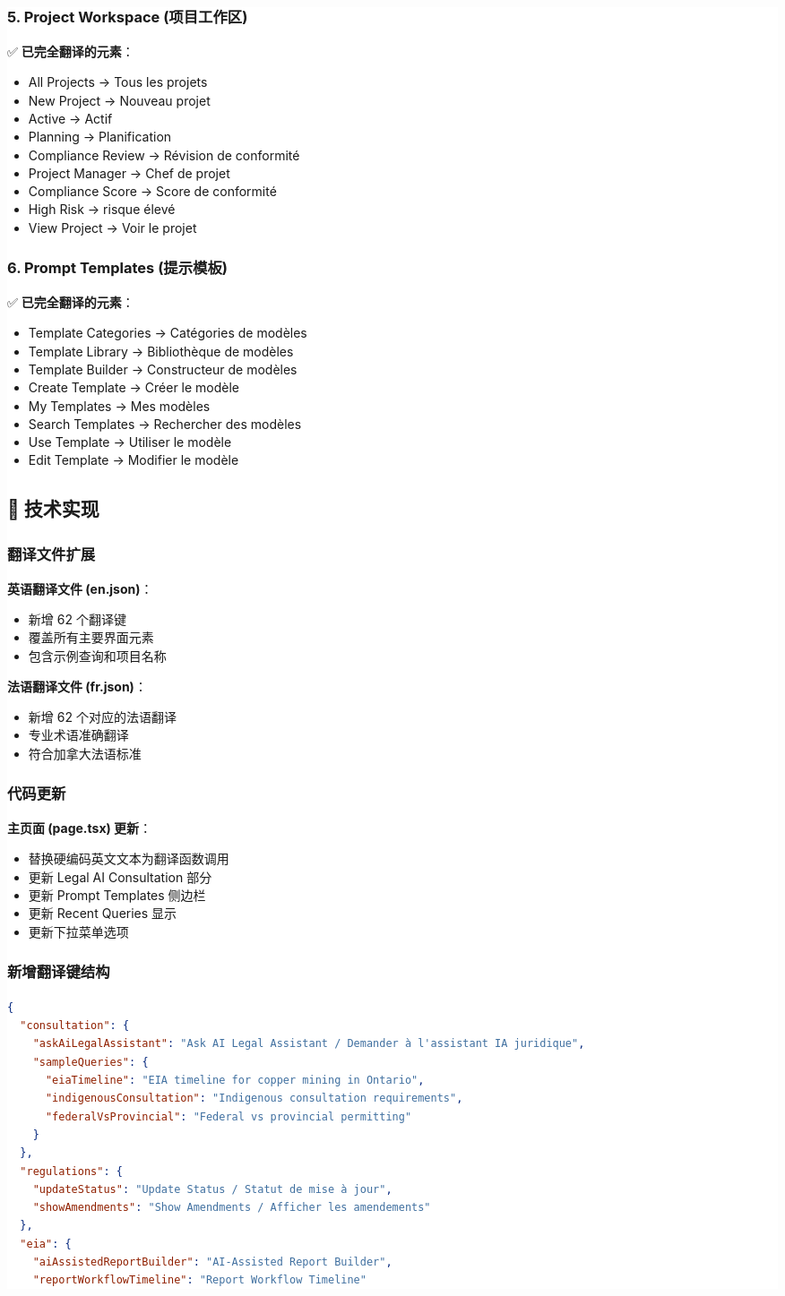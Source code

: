 ### 5. Project Workspace (项目工作区)
✅ **已完全翻译的元素**：
- All Projects → Tous les projets
- New Project → Nouveau projet
- Active → Actif
- Planning → Planification
- Compliance Review → Révision de conformité
- Project Manager → Chef de projet
- Compliance Score → Score de conformité
- High Risk → risque élevé
- View Project → Voir le projet

### 6. Prompt Templates (提示模板)
✅ **已完全翻译的元素**：
- Template Categories → Catégories de modèles
- Template Library → Bibliothèque de modèles
- Template Builder → Constructeur de modèles
- Create Template → Créer le modèle
- My Templates → Mes modèles
- Search Templates → Rechercher des modèles
- Use Template → Utiliser le modèle
- Edit Template → Modifier le modèle

## 🔧 技术实现

### 翻译文件扩展
**英语翻译文件 (en.json)**：
- 新增 62 个翻译键
- 覆盖所有主要界面元素
- 包含示例查询和项目名称

**法语翻译文件 (fr.json)**：
- 新增 62 个对应的法语翻译
- 专业术语准确翻译
- 符合加拿大法语标准

### 代码更新
**主页面 (page.tsx) 更新**：
- 替换硬编码英文文本为翻译函数调用
- 更新 Legal AI Consultation 部分
- 更新 Prompt Templates 侧边栏
- 更新 Recent Queries 显示
- 更新下拉菜单选项

### 新增翻译键结构
```json
{
  "consultation": {
    "askAiLegalAssistant": "Ask AI Legal Assistant / Demander à l'assistant IA juridique",
    "sampleQueries": {
      "eiaTimeline": "EIA timeline for copper mining in Ontario",
      "indigenousConsultation": "Indigenous consultation requirements",
      "federalVsProvincial": "Federal vs provincial permitting"
    }
  },
  "regulations": {
    "updateStatus": "Update Status / Statut de mise à jour",
    "showAmendments": "Show Amendments / Afficher les amendements"
  },
  "eia": {
    "aiAssistedReportBuilder": "AI-Assisted Report Builder",
    "reportWorkflowTimeline": "Report Workflow Timeline"
```